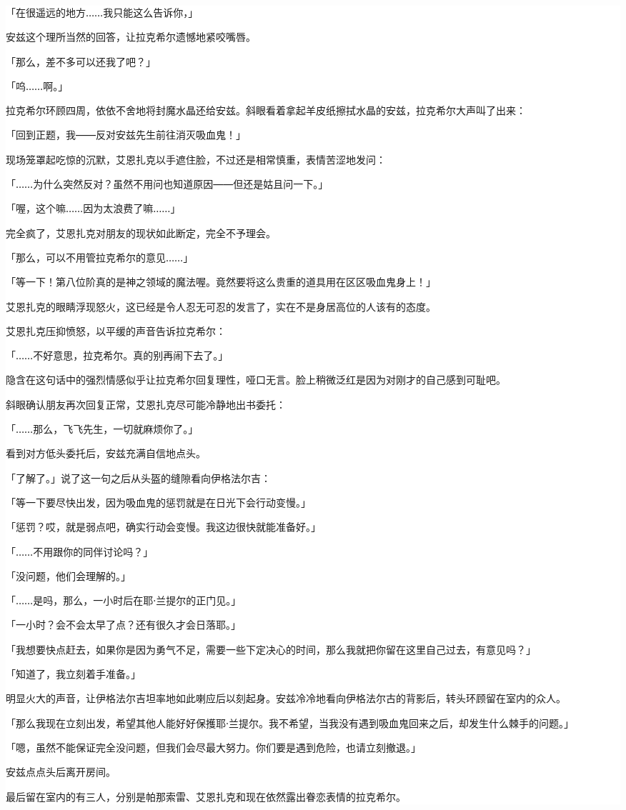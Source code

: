 「在很遥远的地方……我只能这么告诉你，」

安兹这个理所当然的回答，让拉克希尔遗憾地紧咬嘴唇。

「那么，差不多可以还我了吧？」

「呜……啊。」

拉克希尔环顾四周，依依不舍地将封魔水晶还给安兹。斜眼看着拿起羊皮纸擦拭水晶的安兹，拉克希尔大声叫了出来：

「回到正题，我——反对安兹先生前往消灭吸血鬼！」

现场笼罩起吃惊的沉默，艾恩扎克以手遮住脸，不过还是相常慎重，表情苦涩地发问：

「……为什么突然反对？虽然不用问也知道原因——但还是姑且问一下。」

「喔，这个嘛……因为太浪费了嘛……」

完全疯了，艾恩扎克对朋友的现状如此断定，完全不予理会。

「那么，可以不用管拉克希尔的意见……」

「等一下！第八位阶真的是神之领域的魔法喔。竟然要将这么贵重的道具用在区区吸血鬼身上！」

艾恩扎克的眼睛浮现怒火，这已经是令人忍无可忍的发言了，实在不是身居高位的人该有的态度。

艾恩扎克压抑愤怒，以平缓的声音告诉拉克希尔：

「……不好意思，拉克希尔。真的别再闹下去了。」

隐含在这句话中的强烈情感似乎让拉克希尔回复理性，哑口无言。脸上稍微泛红是因为对刚才的自己感到可耻吧。

斜眼确认朋友再次回复正常，艾恩扎克尽可能冷静地出书委托：

「……那么，飞飞先生，一切就麻烦你了。」

看到对方低头委托后，安兹充满自信地点头。

「了解了。」说了这一句之后从头盔的缝隙看向伊格法尔吉：

「等一下要尽快出发，因为吸血鬼的惩罚就是在日光下会行动变慢。」

「惩罚？哎，就是弱点吧，确实行动会变慢。我这边很快就能准备好。」

「……不用跟你的同伴讨论吗？」

「没问题，他们会理解的。」

「……是吗，那么，一小时后在耶·兰提尔的正门见。」

「一小时？会不会太早了点？还有很久才会日落耶。」

「我想要快点赶去，如果你是因为勇气不足，需要一些下定决心的时间，那么我就把你留在这里自己过去，有意见吗？」

「知道了，我立刻着手准备。」

明显火大的声音，让伊格法尔吉坦率地如此喇应后以刻起身。安兹冷冷地看向伊格法尔古的背影后，转头环顾留在室内的众人。

「那么我现在立刻出发，希望其他人能好好保擭耶·兰提尔。我不希望，当我没有遇到吸血鬼回来之后，却发生什么棘手的问题。」

「嗯，虽然不能保证完全没问题，但我们会尽最大努力。你们要是遇到危险，也请立刻撤退。」

安兹点点头后离开房间。

最后留在室内的有三人，分别是帕那索雷、艾恩扎克和现在依然露出眷恋表情的拉克希尔。

